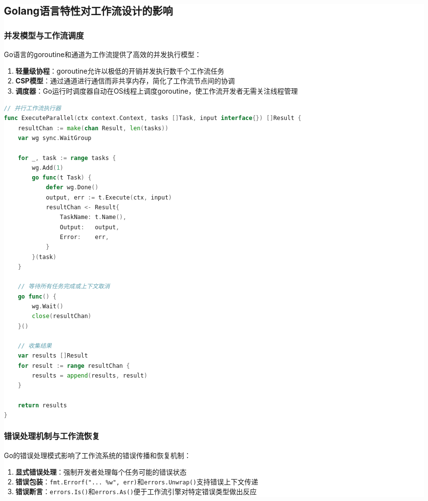## Golang语言特性对工作流设计的影响

### 并发模型与工作流调度

Go语言的goroutine和通道为工作流提供了高效的并发执行模型：

1. **轻量级协程**：goroutine允许以极低的开销并发执行数千个工作流任务
2. **CSP模型**：通过通道进行通信而非共享内存，简化了工作流节点间的协调
3. **调度器**：Go运行时调度器自动在OS线程上调度goroutine，使工作流开发者无需关注线程管理

```go
// 并行工作流执行器
func ExecuteParallel(ctx context.Context, tasks []Task, input interface{}) []Result {
    resultChan := make(chan Result, len(tasks))
    var wg sync.WaitGroup
    
    for _, task := range tasks {
        wg.Add(1)
        go func(t Task) {
            defer wg.Done()
            output, err := t.Execute(ctx, input)
            resultChan <- Result{
                TaskName: t.Name(),
                Output:   output,
                Error:    err,
            }
        }(task)
    }
    
    // 等待所有任务完成或上下文取消
    go func() {
        wg.Wait()
        close(resultChan)
    }()
    
    // 收集结果
    var results []Result
    for result := range resultChan {
        results = append(results, result)
    }
    
    return results
}
```

### 错误处理机制与工作流恢复

Go的错误处理模式影响了工作流系统的错误传播和恢复机制：

1. **显式错误处理**：强制开发者处理每个任务可能的错误状态
2. **错误包装**：`fmt.Errorf("... %w", err)`和`errors.Unwrap()`支持错误上下文传递
3. **错误断言**：`errors.Is()`和`errors.As()`便于工作流引擎对特定错误类型做出反应
